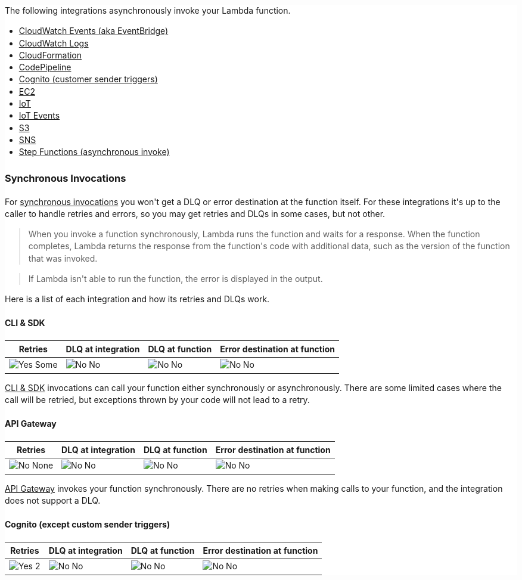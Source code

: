 The following integrations asynchronously invoke your Lambda function.

* [CloudWatch Events (aka EventBridge)](https://docs.aws.amazon.com/Lambda/latest/dg/services-cloudwatchevents.html)
* [CloudWatch Logs](https://docs.aws.amazon.com/Lambda/latest/dg/services-cloudwatchlogs.html)
* [CloudFormation](https://docs.aws.amazon.com/Lambda/latest/dg/services-cloudformation.html)
* [CodePipeline](https://docs.aws.amazon.com/Lambda/latest/dg/services-codepipeline.html)
* [Cognito (customer sender triggers)](https://docs.aws.amazon.com/cognito/latest/developerguide/cognito-user-identity-pools-working-with-aws-Lambda-triggers.html)
* [EC2](https://docs.aws.amazon.com/Lambda/latest/dg/services-ec2.html)
* [IoT](https://docs.aws.amazon.com/Lambda/latest/dg/services-iot.html)
* [IoT Events](https://docs.aws.amazon.com/Lambda/latest/dg/services-iotevents.html)
* [S3](https://docs.aws.amazon.com/Lambda/latest/dg/with-s3.html)
* [SNS](https://docs.aws.amazon.com/Lambda/latest/dg/with-sns.html)
* [Step Functions (asynchronous invoke)](https://docs.aws.amazon.com/Lambda/latest/dg/API_Invoke.html)

### Synchronous Invocations

For [synchronous invocations](https://docs.aws.amazon.com/Lambda/latest/dg/invocation-sync.html) you won't get a DLQ or error destination at the function itself. For these integrations it's up to the caller to handle retries and errors, so you may get retries and DLQs in some cases, but not other.

> When you invoke a function synchronously, Lambda runs the function and waits for a response. When the function completes, Lambda returns the response from the function's code with additional data, such as the version of the function that was invoked.

> If Lambda isn't able to run the function, the error is displayed in the output.

Here is a list of each integration and how its retries and DLQs work.

#### CLI & SDK

|Retries|DLQ at integration|DLQ at function|Error destination at function|
|-------|------------------|---------------|-----------------------------|
| ![Yes](https://via.placeholder.com/15/02a636/000000?text=+) Some | ![No](https://via.placeholder.com/15/d10202/000000?text=+) No | ![No](https://via.placeholder.com/15/d10202/000000?text=+) No | ![No](https://via.placeholder.com/15/d10202/000000?text=+) No |

[CLI & SDK](https://docs.aws.amazon.com/Lambda/latest/dg/invocation-retries.html) invocations can call your function either synchronously or asynchronously. There are some limited cases where the call will be retried, but exceptions thrown by your code will not lead to a retry.

#### API Gateway

|Retries|DLQ at integration|DLQ at function|Error destination at function|
|-------|------------------|---------------|-----------------------------|
| ![No](https://via.placeholder.com/15/d10202/000000?text=+) None | ![No](https://via.placeholder.com/15/d10202/000000?text=+) No | ![No](https://via.placeholder.com/15/d10202/000000?text=+) No | ![No](https://via.placeholder.com/15/d10202/000000?text=+) No |

[API Gateway](https://docs.aws.amazon.com/Lambda/latest/dg/services-apigateway.html) invokes your function synchronously. There are no retries when making calls to your function, and the integration does not support a DLQ.

#### Cognito (except custom sender triggers)

|Retries|DLQ at integration|DLQ at function|Error destination at function|
|-------|------------------|---------------|-----------------------------|
| ![Yes](https://via.placeholder.com/15/02a636/000000?text=+) 2 | ![No](https://via.placeholder.com/15/d10202/000000?text=+) No | ![No](https://via.placeholder.com/15/d10202/000000?text=+) No | ![No](https://via.placeholder.com/15/d10202/000000?text=+) No |
